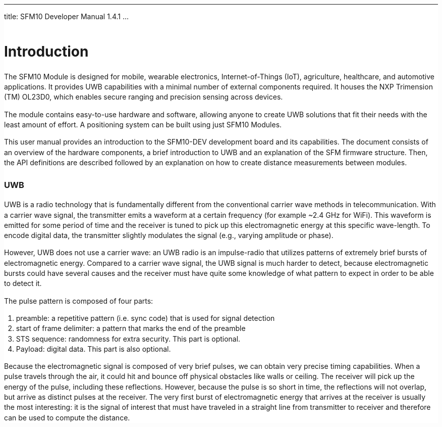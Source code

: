 
---
title: SFM10 Developer Manual 1.4.1
...

# Introduction



The SFM10 Module is designed for mobile, wearable electronics, Internet-of-Things (IoT), agriculture, healthcare, and automotive applications. It provides UWB capabilities with a minimal number of external components required. It houses the NXP Trimension (TM) OL23D0, which enables secure ranging and precision sensing across devices.

The module contains easy-to-use hardware and software, allowing anyone to create UWB solutions that fit their needs with the least amount of effort. A positioning system can be built using just SFM10 Modules.

This user manual provides an introduction to the SFM10-DEV development board and its capabilities. The document consists of an overview of the hardware components, a brief introduction to UWB and an explanation of the SFM firmware structure. Then, the API definitions are described followed by an explanation on how to create distance measurements between modules.



### UWB



UWB is a radio technology that is fundamentally different from the conventional carrier wave methods in telecommunication. With a carrier wave signal, the transmitter emits a waveform at a certain frequency (for example ~2.4 GHz for WiFi). This waveform is emitted for some period of time and the receiver is tuned to pick up this electromagnetic energy at this specific wave-length. To encode digital data, the transmitter slightly modulates the signal (e.g., varying amplitude or phase). 

However, UWB does not use a carrier wave: an UWB radio is an impulse-radio that utilizes patterns of extremely brief bursts of electromagnetic energy. Compared to a carrier wave signal, the UWB signal is much harder to detect, because electromagnetic bursts could have several causes and the receiver must have quite some knowledge of what pattern to expect in order to be able to detect it. 

The pulse pattern is composed of four parts:

1. preamble: a repetitive pattern (i.e. sync code) that is used for signal detection
2. start of frame delimiter: a pattern that marks the end of the preamble
3. STS sequence: randomness for extra security. This part is optional.
4. Payload: digital data. This part is also optional.

Because the electromagnetic signal is composed of very brief pulses, we can obtain very precise timing capabilities. When a pulse travels through the air, it could hit and bounce off physical obstacles like walls or ceiling. The receiver will pick up the energy of the pulse, including these reflections. However, because the pulse is so short in time, the reflections will not overlap, but arrive as distinct pulses at the receiver. The very first burst of electromagnetic energy that arrives at the receiver is usually the most interesting: it is the signal of interest that must have traveled in a straight line from transmitter to receiver and therefore can be used to compute the distance.



